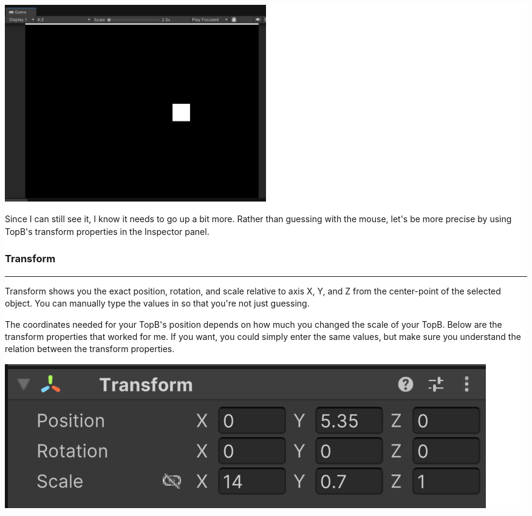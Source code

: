 <img height="50%" src="img_1.png" width="50%"/>

Since I can still see it, I know it needs to go up a bit more. Rather than guessing with the mouse, let's be more precise 
by using TopB's transform properties in the Inspector panel.

### Transform
***
Transform shows you the exact position, rotation, and scale relative to axis X, Y, and Z from the center-point of the
selected object. You can manually type the values in so that you're not just guessing.

The coordinates needed for your TopB's position depends on how much you changed the scale of your TopB. Below are the 
transform properties that worked for me. If you want, you could simply enter the same values, but make sure you understand
the relation between the transform properties.

![img_2.png](img_2.png)
